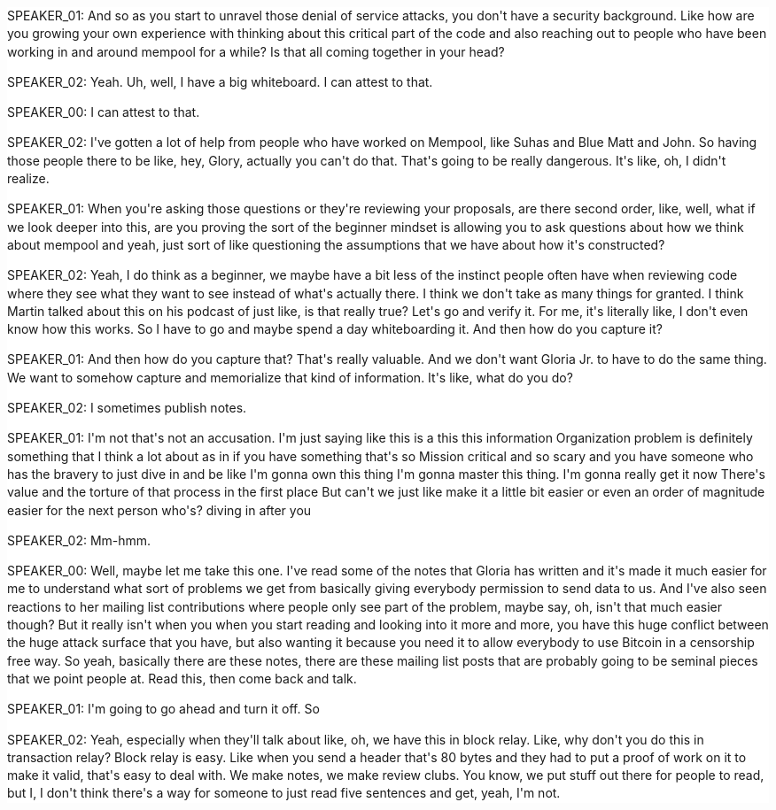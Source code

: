 SPEAKER_01: And so as you start to unravel those denial of service attacks, you don't have a security background. Like how are you growing your own experience with thinking about this critical part of the code and also reaching out to people who have been working in and around mempool for a while? Is that all coming together in your head?

SPEAKER_02: Yeah. Uh, well, I have a big whiteboard. I can attest to that.

SPEAKER_00: I can attest to that.

SPEAKER_02: I've gotten a lot of help from people who have worked on Mempool, like Suhas and Blue Matt and John. So having those people there to be like, hey, Glory, actually you can't do that. That's going to be really dangerous. It's like, oh, I didn't realize.

SPEAKER_01: When you're asking those questions or they're reviewing your proposals, are there second order, like, well, what if we look deeper into this, are you proving the sort of the beginner mindset is allowing you to ask questions about how we think about mempool and yeah, just sort of like questioning the assumptions that we have about how it's constructed?

SPEAKER_02: Yeah, I do think as a beginner, we maybe have a bit less of the instinct people often have when reviewing code where they see what they want to see instead of what's actually there. I think we don't take as many things for granted. I think Martin talked about this on his podcast of just like, is that really true? Let's go and verify it. For me, it's literally like, I don't even know how this works. So I have to go and maybe spend a day whiteboarding it. And then how do you capture it?

SPEAKER_01: And then how do you capture that? That's really valuable. And we don't want Gloria Jr. to have to do the same thing. We want to somehow capture and memorialize that kind of information. It's like, what do you do?

SPEAKER_02: I sometimes publish notes.

SPEAKER_01: I'm not that's not an accusation. I'm just saying like this is a this this information Organization problem is definitely something that I think a lot about as in if you have something that's so Mission critical and so scary and you have someone who has the bravery to just dive in and be like I'm gonna own this thing I'm gonna master this thing. I'm gonna really get it now There's value and the torture of that process in the first place But can't we just like make it a little bit easier or even an order of magnitude easier for the next person who's? diving in after you

SPEAKER_02: Mm-hmm.

SPEAKER_00: Well, maybe let me take this one. I've read some of the notes that Gloria has written and it's made it much easier for me to understand what sort of problems we get from basically giving everybody permission to send data to us. And I've also seen reactions to her mailing list contributions where people only see part of the problem, maybe say, oh, isn't that much easier though? But it really isn't when you when you start reading and looking into it more and more, you have this huge conflict between the huge attack surface that you have, but also wanting it because you need it to allow everybody to use Bitcoin in a censorship free way. So yeah, basically there are these notes, there are these mailing list posts that are probably going to be seminal pieces that we point people at. Read this, then come back and talk.

SPEAKER_01: I'm going to go ahead and turn it off. So

SPEAKER_02: Yeah, especially when they'll talk about like, oh, we have this in block relay. Like, why don't you do this in transaction relay? Block relay is easy. Like when you send a header that's 80 bytes and they had to put a proof of work on it to make it valid, that's easy to deal with. We make notes, we make review clubs. You know, we put stuff out there for people to read, but I, I don't think there's a way for someone to just read five sentences and get, yeah, I'm not.
